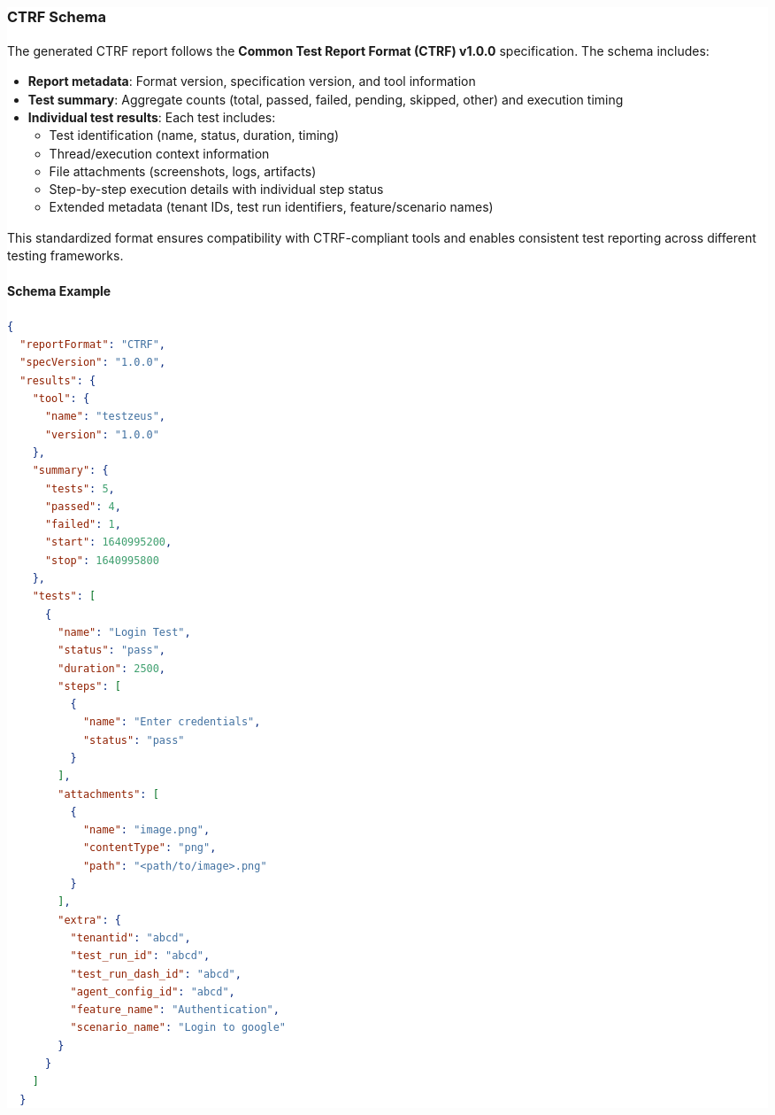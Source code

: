 ### CTRF Schema

The generated CTRF report follows the **Common Test Report Format (CTRF) v1.0.0** specification. The schema includes:

- **Report metadata**: Format version, specification version, and tool information
- **Test summary**: Aggregate counts (total, passed, failed, pending, skipped, other) and execution timing
- **Individual test results**: Each test includes:
  - Test identification (name, status, duration, timing)
  - Thread/execution context information
  - File attachments (screenshots, logs, artifacts)
  - Step-by-step execution details with individual step status
  - Extended metadata (tenant IDs, test run identifiers, feature/scenario names)

This standardized format ensures compatibility with CTRF-compliant tools and enables consistent test reporting across different testing frameworks.

#### Schema Example

```json
{
  "reportFormat": "CTRF",
  "specVersion": "1.0.0",
  "results": {
    "tool": {
      "name": "testzeus",
      "version": "1.0.0"
    },
    "summary": {
      "tests": 5,
      "passed": 4,
      "failed": 1,
      "start": 1640995200,
      "stop": 1640995800
    },
    "tests": [
      {
        "name": "Login Test",
        "status": "pass",
        "duration": 2500,
        "steps": [
          {
            "name": "Enter credentials",
            "status": "pass"
          }
        ],
        "attachments": [
          {
            "name": "image.png",
            "contentType": "png",
            "path": "<path/to/image>.png"
          }
        ],
        "extra": {
          "tenantid": "abcd",
          "test_run_id": "abcd",
          "test_run_dash_id": "abcd",
          "agent_config_id": "abcd",
          "feature_name": "Authentication",
          "scenario_name": "Login to google"
        }
      }
    ]
  }
```